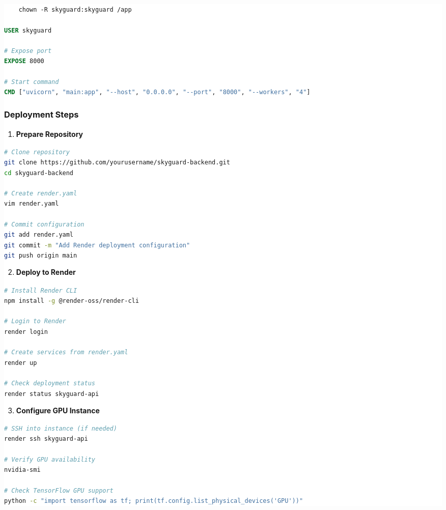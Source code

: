 ```dockerfile
    chown -R skyguard:skyguard /app

USER skyguard

# Expose port
EXPOSE 8000

# Start command
CMD ["uvicorn", "main:app", "--host", "0.0.0.0", "--port", "8000", "--workers", "4"]
```

### Deployment Steps

1. **Prepare Repository**
```bash
# Clone repository
git clone https://github.com/yourusername/skyguard-backend.git
cd skyguard-backend

# Create render.yaml
vim render.yaml

# Commit configuration
git add render.yaml
git commit -m "Add Render deployment configuration"
git push origin main
```

2. **Deploy to Render**
```bash
# Install Render CLI
npm install -g @render-oss/render-cli

# Login to Render
render login

# Create services from render.yaml
render up

# Check deployment status
render status skyguard-api
```

3. **Configure GPU Instance**
```bash
# SSH into instance (if needed)
render ssh skyguard-api

# Verify GPU availability
nvidia-smi

# Check TensorFlow GPU support
python -c "import tensorflow as tf; print(tf.config.list_physical_devices('GPU'))"
```
